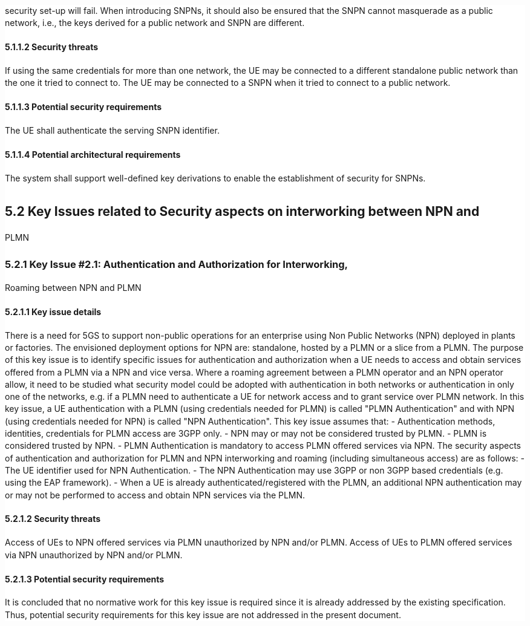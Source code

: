 security set-up will fail.
When introducing SNPNs, it should also be ensured that the SNPN cannot
masquerade as a public network, i.e., the keys derived for a public network
and SNPN are different.
#### 5.1.1.2 Security threats
If using the same credentials for more than one network, the UE may be
connected to a different standalone public network than the one it tried to
connect to.
The UE may be connected to a SNPN when it tried to connect to a public
network.
#### 5.1.1.3 Potential security requirements
The UE shall authenticate the serving SNPN identifier.
#### 5.1.1.4 Potential architectural requirements
The system shall support well-defined key derivations to enable the
establishment of security for SNPNs.
## 5.2 Key Issues related to Security aspects on interworking between NPN and
PLMN
### 5.2.1 Key Issue #2.1: Authentication and Authorization for Interworking,
Roaming between NPN and PLMN
#### 5.2.1.1 Key issue details
There is a need for 5GS to support non-public operations for an enterprise
using Non Public Networks (NPN) deployed in plants or factories. The
envisioned deployment options for NPN are: standalone, hosted by a PLMN or a
slice from a PLMN.
The purpose of this key issue is to identify specific issues for
authentication and authorization when a UE needs to access and obtain services
offered from a PLMN via a NPN and vice versa. Where a roaming agreement
between a PLMN operator and an NPN operator allow, it need to be studied what
security model could be adopted with authentication in both networks or
authentication in only one of the networks, e.g. if a PLMN need to
authenticate a UE for network access and to grant service over PLMN network.
In this key issue, a UE authentication with a PLMN (using credentials needed
for PLMN) is called \"PLMN Authentication\" and with NPN (using credentials
needed for NPN) is called \"NPN Authentication\".
This key issue assumes that:
\- Authentication methods, identities, credentials for PLMN access are 3GPP
only.
\- NPN may or may not be considered trusted by PLMN.
\- PLMN is considered trusted by NPN.
\- PLMN Authentication is mandatory to access PLMN offered services via NPN.
The security aspects of authentication and authorization for PLMN and NPN
interworking and roaming (including simultaneous access) are as follows:
\- The UE identifier used for NPN Authentication.
\- The NPN Authentication may use 3GPP or non 3GPP based credentials (e.g.
using the EAP framework).
\- When a UE is already authenticated/registered with the PLMN, an additional
NPN authentication may or may not be performed to access and obtain NPN
services via the PLMN.
#### 5.2.1.2 Security threats
Access of UEs to NPN offered services via PLMN unauthorized by NPN and/or
PLMN.
Access of UEs to PLMN offered services via NPN unauthorized by NPN and/or
PLMN.
#### 5.2.1.3 Potential security requirements
It is concluded that no normative work for this key issue is required since it
is already addressed by the existing specification. Thus, potential security
requirements for this key issue are not addressed in the present document.
